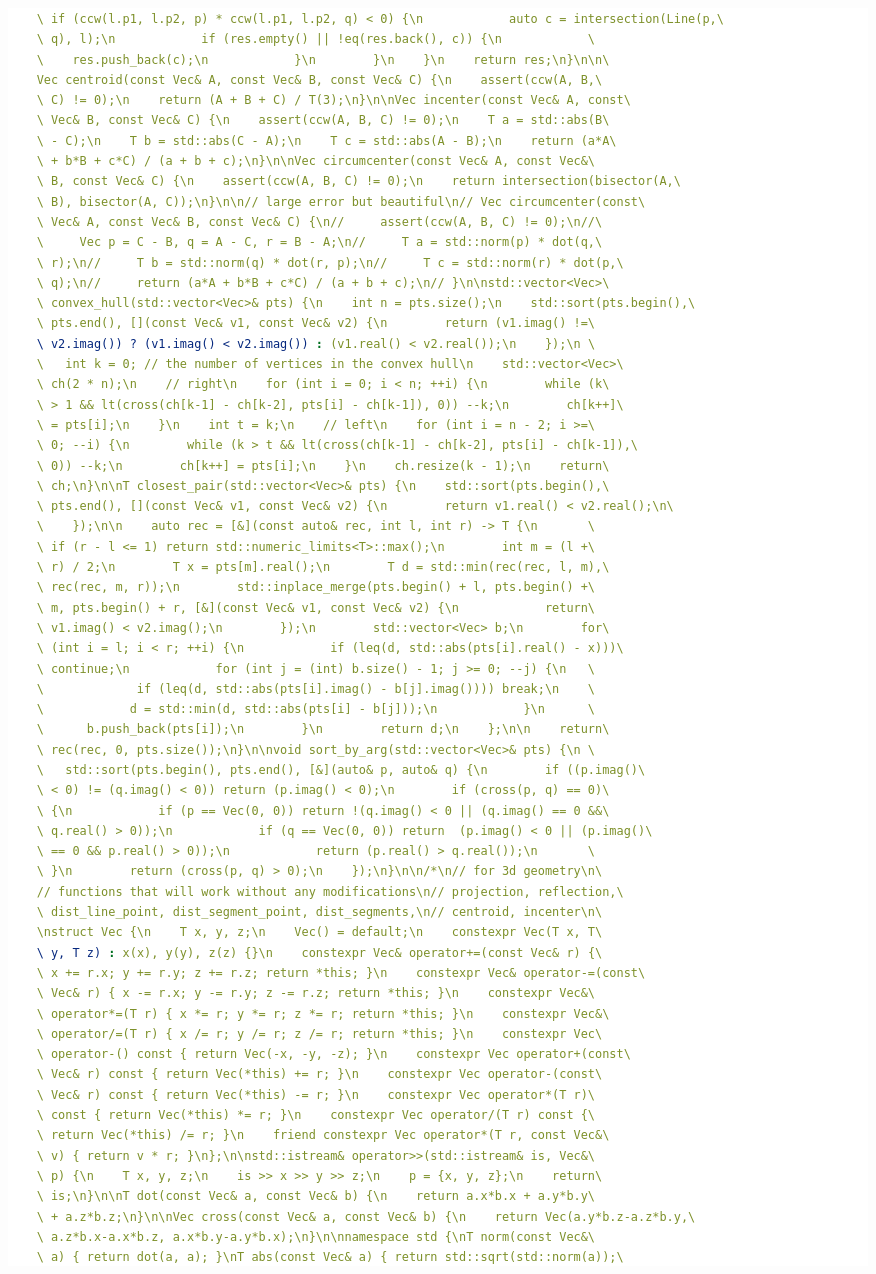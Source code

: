 ```yaml
    \ if (ccw(l.p1, l.p2, p) * ccw(l.p1, l.p2, q) < 0) {\n            auto c = intersection(Line(p,\
    \ q), l);\n            if (res.empty() || !eq(res.back(), c)) {\n            \
    \    res.push_back(c);\n            }\n        }\n    }\n    return res;\n}\n\n\
    Vec centroid(const Vec& A, const Vec& B, const Vec& C) {\n    assert(ccw(A, B,\
    \ C) != 0);\n    return (A + B + C) / T(3);\n}\n\nVec incenter(const Vec& A, const\
    \ Vec& B, const Vec& C) {\n    assert(ccw(A, B, C) != 0);\n    T a = std::abs(B\
    \ - C);\n    T b = std::abs(C - A);\n    T c = std::abs(A - B);\n    return (a*A\
    \ + b*B + c*C) / (a + b + c);\n}\n\nVec circumcenter(const Vec& A, const Vec&\
    \ B, const Vec& C) {\n    assert(ccw(A, B, C) != 0);\n    return intersection(bisector(A,\
    \ B), bisector(A, C));\n}\n\n// large error but beautiful\n// Vec circumcenter(const\
    \ Vec& A, const Vec& B, const Vec& C) {\n//     assert(ccw(A, B, C) != 0);\n//\
    \     Vec p = C - B, q = A - C, r = B - A;\n//     T a = std::norm(p) * dot(q,\
    \ r);\n//     T b = std::norm(q) * dot(r, p);\n//     T c = std::norm(r) * dot(p,\
    \ q);\n//     return (a*A + b*B + c*C) / (a + b + c);\n// }\n\nstd::vector<Vec>\
    \ convex_hull(std::vector<Vec>& pts) {\n    int n = pts.size();\n    std::sort(pts.begin(),\
    \ pts.end(), [](const Vec& v1, const Vec& v2) {\n        return (v1.imag() !=\
    \ v2.imag()) ? (v1.imag() < v2.imag()) : (v1.real() < v2.real());\n    });\n \
    \   int k = 0; // the number of vertices in the convex hull\n    std::vector<Vec>\
    \ ch(2 * n);\n    // right\n    for (int i = 0; i < n; ++i) {\n        while (k\
    \ > 1 && lt(cross(ch[k-1] - ch[k-2], pts[i] - ch[k-1]), 0)) --k;\n        ch[k++]\
    \ = pts[i];\n    }\n    int t = k;\n    // left\n    for (int i = n - 2; i >=\
    \ 0; --i) {\n        while (k > t && lt(cross(ch[k-1] - ch[k-2], pts[i] - ch[k-1]),\
    \ 0)) --k;\n        ch[k++] = pts[i];\n    }\n    ch.resize(k - 1);\n    return\
    \ ch;\n}\n\nT closest_pair(std::vector<Vec>& pts) {\n    std::sort(pts.begin(),\
    \ pts.end(), [](const Vec& v1, const Vec& v2) {\n        return v1.real() < v2.real();\n\
    \    });\n\n    auto rec = [&](const auto& rec, int l, int r) -> T {\n       \
    \ if (r - l <= 1) return std::numeric_limits<T>::max();\n        int m = (l +\
    \ r) / 2;\n        T x = pts[m].real();\n        T d = std::min(rec(rec, l, m),\
    \ rec(rec, m, r));\n        std::inplace_merge(pts.begin() + l, pts.begin() +\
    \ m, pts.begin() + r, [&](const Vec& v1, const Vec& v2) {\n            return\
    \ v1.imag() < v2.imag();\n        });\n        std::vector<Vec> b;\n        for\
    \ (int i = l; i < r; ++i) {\n            if (leq(d, std::abs(pts[i].real() - x)))\
    \ continue;\n            for (int j = (int) b.size() - 1; j >= 0; --j) {\n   \
    \             if (leq(d, std::abs(pts[i].imag() - b[j].imag()))) break;\n    \
    \            d = std::min(d, std::abs(pts[i] - b[j]));\n            }\n      \
    \      b.push_back(pts[i]);\n        }\n        return d;\n    };\n\n    return\
    \ rec(rec, 0, pts.size());\n}\n\nvoid sort_by_arg(std::vector<Vec>& pts) {\n \
    \   std::sort(pts.begin(), pts.end(), [&](auto& p, auto& q) {\n        if ((p.imag()\
    \ < 0) != (q.imag() < 0)) return (p.imag() < 0);\n        if (cross(p, q) == 0)\
    \ {\n            if (p == Vec(0, 0)) return !(q.imag() < 0 || (q.imag() == 0 &&\
    \ q.real() > 0));\n            if (q == Vec(0, 0)) return  (p.imag() < 0 || (p.imag()\
    \ == 0 && p.real() > 0));\n            return (p.real() > q.real());\n       \
    \ }\n        return (cross(p, q) > 0);\n    });\n}\n\n/*\n// for 3d geometry\n\
    // functions that will work without any modifications\n// projection, reflection,\
    \ dist_line_point, dist_segment_point, dist_segments,\n// centroid, incenter\n\
    \nstruct Vec {\n    T x, y, z;\n    Vec() = default;\n    constexpr Vec(T x, T\
    \ y, T z) : x(x), y(y), z(z) {}\n    constexpr Vec& operator+=(const Vec& r) {\
    \ x += r.x; y += r.y; z += r.z; return *this; }\n    constexpr Vec& operator-=(const\
    \ Vec& r) { x -= r.x; y -= r.y; z -= r.z; return *this; }\n    constexpr Vec&\
    \ operator*=(T r) { x *= r; y *= r; z *= r; return *this; }\n    constexpr Vec&\
    \ operator/=(T r) { x /= r; y /= r; z /= r; return *this; }\n    constexpr Vec\
    \ operator-() const { return Vec(-x, -y, -z); }\n    constexpr Vec operator+(const\
    \ Vec& r) const { return Vec(*this) += r; }\n    constexpr Vec operator-(const\
    \ Vec& r) const { return Vec(*this) -= r; }\n    constexpr Vec operator*(T r)\
    \ const { return Vec(*this) *= r; }\n    constexpr Vec operator/(T r) const {\
    \ return Vec(*this) /= r; }\n    friend constexpr Vec operator*(T r, const Vec&\
    \ v) { return v * r; }\n};\n\nstd::istream& operator>>(std::istream& is, Vec&\
    \ p) {\n    T x, y, z;\n    is >> x >> y >> z;\n    p = {x, y, z};\n    return\
    \ is;\n}\n\nT dot(const Vec& a, const Vec& b) {\n    return a.x*b.x + a.y*b.y\
    \ + a.z*b.z;\n}\n\nVec cross(const Vec& a, const Vec& b) {\n    return Vec(a.y*b.z-a.z*b.y,\
    \ a.z*b.x-a.x*b.z, a.x*b.y-a.y*b.x);\n}\n\nnamespace std {\nT norm(const Vec&\
    \ a) { return dot(a, a); }\nT abs(const Vec& a) { return std::sqrt(std::norm(a));\
```